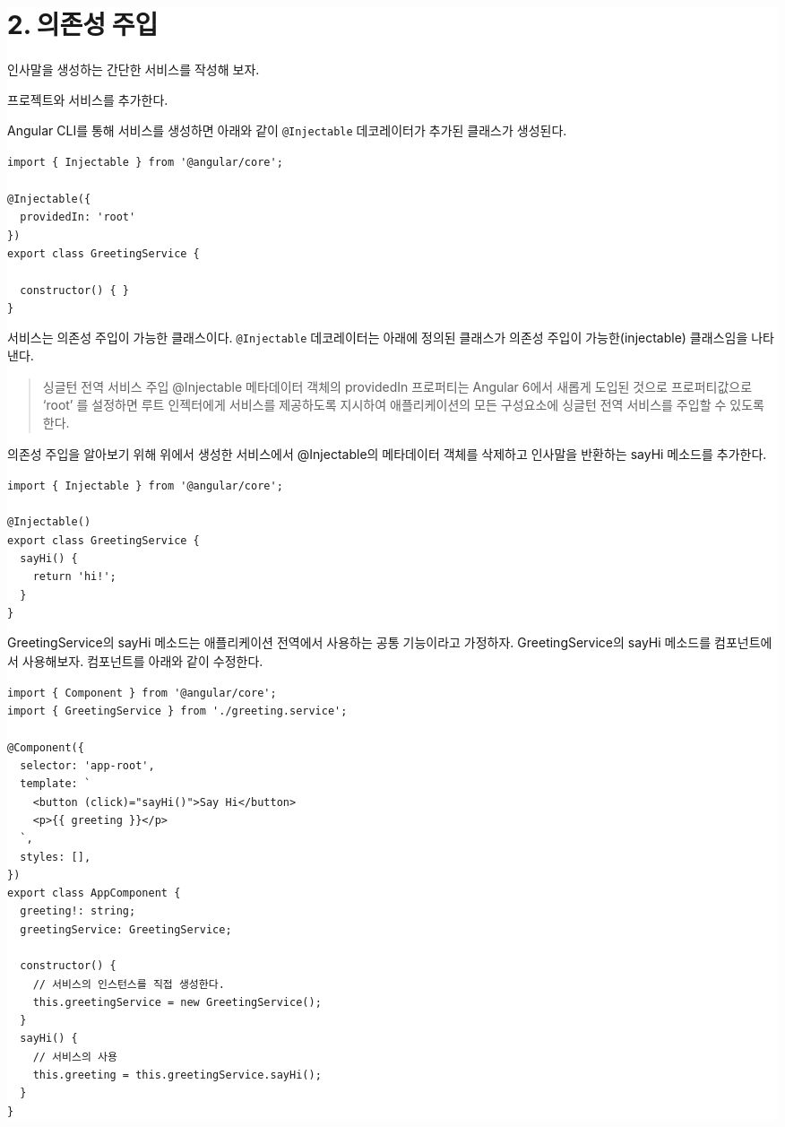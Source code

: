 # 2. 의존성 주입

인사말을 생성하는 간단한 서비스를 작성해 보자.

프로젝트와 서비스를 추가한다.

Angular CLI를 통해 서비스를 생성하면 아래와 같이 `@Injectable` 데코레이터가 추가된 클래스가 생성된다.

```tsx
import { Injectable } from '@angular/core';

@Injectable({
  providedIn: 'root'
})
export class GreetingService {

  constructor() { }
}
```

서비스는 의존성 주입이 가능한 클래스이다. `@Injectable` 데코레이터는 아래에 정의된 클래스가 의존성 주입이 가능한(injectable) 클래스임을 나타낸다.

> 싱글턴 전역 서비스 주입 @Injectable 메타데이터 객체의 providedIn 프로퍼티는 Angular 6에서 새롭게 도입된 것으로 프로퍼티값으로 ‘root’ 를 설정하면 루트 인젝터에게 서비스를 제공하도록 지시하여 애플리케이션의 모든 구성요소에 싱글턴 전역 서비스를 주입할 수 있도록 한다.

의존성 주입을 알아보기 위해 위에서 생성한 서비스에서 @Injectable의 메타데이터 객체를 삭제하고 인사말을 반환하는 sayHi 메소드를 추가한다.

```tsx
import { Injectable } from '@angular/core';

@Injectable()
export class GreetingService {
  sayHi() {
    return 'hi!';
  }
}
```

GreetingService의 sayHi 메소드는 애플리케이션 전역에서 사용하는 공통 기능이라고 가정하자. GreetingService의 sayHi 메소드를 컴포넌트에서 사용해보자. 컴포넌트를 아래와 같이 수정한다.

```tsx
import { Component } from '@angular/core';
import { GreetingService } from './greeting.service';

@Component({
  selector: 'app-root',
  template: `
    <button (click)="sayHi()">Say Hi</button>
    <p>{{ greeting }}</p>
  `,
  styles: [],
})
export class AppComponent {
  greeting!: string;
  greetingService: GreetingService;

  constructor() {
    // 서비스의 인스턴스를 직접 생성한다.
    this.greetingService = new GreetingService();
  }
  sayHi() {
    // 서비스의 사용
    this.greeting = this.greetingService.sayHi();
  }
}
```
